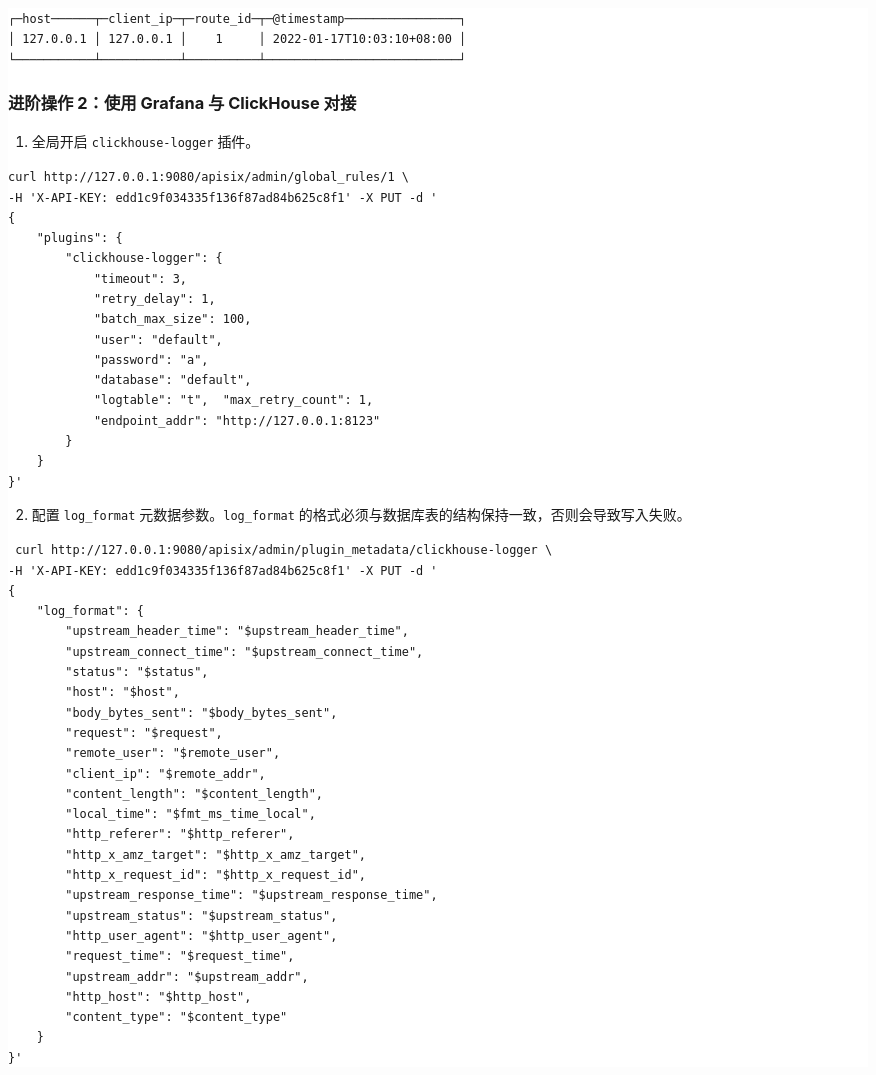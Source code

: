   ```shell
  ┌─host──────┬─client_ip─┬─route_id─┬─@timestamp────────────────┐
  │ 127.0.0.1 │ 127.0.0.1 │    1     │ 2022-01-17T10:03:10+08:00 │
  └───────────┴───────────┴──────────┴───────────────────────────┘
  ```

### 进阶操作 2：使用 Grafana 与 ClickHouse 对接

1. 全局开启 `clickhouse-logger` 插件。

  ```shell
  curl http://127.0.0.1:9080/apisix/admin/global_rules/1 \
  -H 'X-API-KEY: edd1c9f034335f136f87ad84b625c8f1' -X PUT -d '
  {
      "plugins": {
          "clickhouse-logger": {
              "timeout": 3,
              "retry_delay": 1,
              "batch_max_size": 100,
              "user": "default",
              "password": "a",
              "database": "default",
              "logtable": "t",  "max_retry_count": 1,
              "endpoint_addr": "http://127.0.0.1:8123"
          }
      }
  }'
  ```

2. 配置 `log_format` 元数据参数。`log_format` 的格式必须与数据库表的结构保持一致，否则会导致写入失败。

  ```shell
   curl http://127.0.0.1:9080/apisix/admin/plugin_metadata/clickhouse-logger \
  -H 'X-API-KEY: edd1c9f034335f136f87ad84b625c8f1' -X PUT -d '
  {
      "log_format": {
          "upstream_header_time": "$upstream_header_time",
          "upstream_connect_time": "$upstream_connect_time",
          "status": "$status",
          "host": "$host",
          "body_bytes_sent": "$body_bytes_sent",
          "request": "$request",
          "remote_user": "$remote_user",
          "client_ip": "$remote_addr",
          "content_length": "$content_length",
          "local_time": "$fmt_ms_time_local",
          "http_referer": "$http_referer",
          "http_x_amz_target": "$http_x_amz_target",
          "http_x_request_id": "$http_x_request_id",
          "upstream_response_time": "$upstream_response_time",
          "upstream_status": "$upstream_status",
          "http_user_agent": "$http_user_agent",
          "request_time": "$request_time",
          "upstream_addr": "$upstream_addr",
          "http_host": "$http_host",
          "content_type": "$content_type"
      }
  }'
  ```
